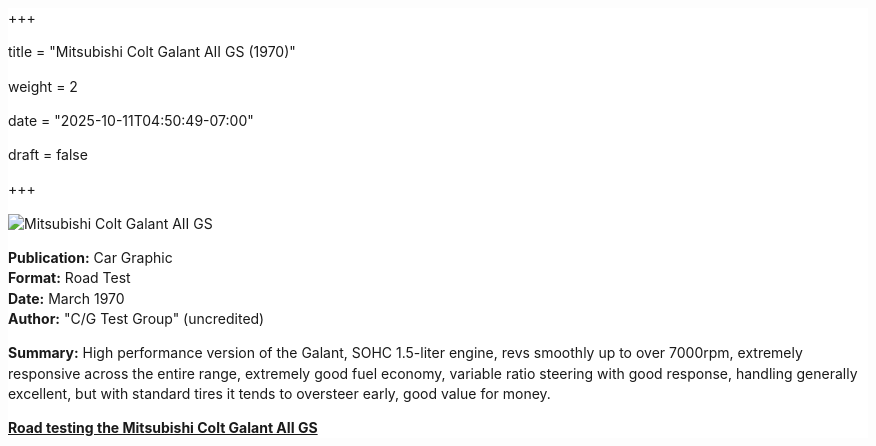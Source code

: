 +++







title = "Mitsubishi Colt Galant AII GS (1970)"

weight = 2





date = "2025-10-11T04:50:49-07:00"







draft = false







+++







![Mitsubishi Colt Galant AII GS](/images/CG-RT-Mitsubishi-Colt-Galant-AII-GS-1970.jpg)







<b>Publication:</b> Car Graphic<br>
<b>Format:</b> Road Test<br>
<b>Date:</b> March 1970<br>
<b>Author:</b> "C/G Test Group" (uncredited)









<b>Summary:</b> High performance version of the Galant, SOHC 1.5-liter engine, revs smoothly up to over 7000rpm, extremely responsive across the entire range, extremely good fuel economy, variable ratio steering with good response, handling generally excellent, but with standard tires it tends to oversteer early, good value for money.





<b><u>Road testing the Mitsubishi Colt Galant AII GS</b></u>






